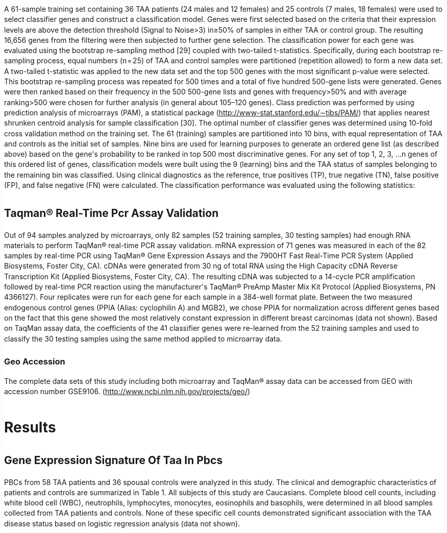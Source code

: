 A 61-sample training set containing 36 TAA patients (24 males and 12 females) and 25 controls (7 males, 18 females) were used to select classifier genes and construct a classification model. Genes were first selected based on the criteria that their expression levels are above the detection threshold (Signal to Noise>3) in≥50% of samples in either TAA or control group. The resulting 16,656 genes from the filtering were then subjected to further gene selection. The classification power for each gene was evaluated using the bootstrap re-sampling method [29] coupled with two-tailed t-statistics. Specifically, during each bootstrap re-sampling process, equal numbers (n = 25) of TAA and control samples were partitioned (repetition allowed) to form a new data set. A two-tailed t-statistic was applied to the new data set and the top 500 genes with the most significant p-value were selected. This bootstrap re-sampling process was repeated for 500 times and a total of five hundred 500-gene lists were generated. Genes were then ranked based on their frequency in the 500 500-gene lists and genes with frequency>50% and with average ranking>500 were chosen for further analysis (in general about 105–120 genes). Class prediction was performed by using prediction analysis of microarrays (PAM), a statistical package (http://www-stat.stanford.edu/∼tibs/PAM/) that applies nearest shrunken centroid analysis for sample classification [30]. The optimal number of classifier genes was determined using 10-fold cross validation method on the training set. The 61 (training) samples are partitioned into 10 bins, with equal representation of TAA and controls as the initial set of samples. Nine bins are used for learning purposes to generate an ordered gene list (as described above) based on the gene's probability to be ranked in top 500 most discriminative genes. For any set of top 1, 2, 3, …n genes of this ordered list of genes, classification models were built using the 9 (learning) bins and the TAA status of samples belonging to the remaining bin was classified. Using clinical diagnostics as the reference, true positives (TP), true negative (TN), false positive (FP), and false negative (FN) were calculated. The classification performance was evaluated using the following statistics:

## Taqman® Real-Time Pcr Assay Validation

Out of 94 samples analyzed by microarrays, only 82 samples (52 training samples, 30 testing samples) had enough RNA materials to perform TaqMan® real-time PCR assay validation. mRNA expression of 71 genes was measured in each of the 82 samples by real-time PCR using TaqMan® Gene Expression Assays and the 7900HT Fast Real-Time PCR System (Applied Biosystems, Foster City, CA). cDNAs were generated from 30 ng of total RNA using the High Capacity cDNA Reverse Transcription Kit (Applied Biosystems, Foster City, CA). The resulting cDNA was subjected to a 14-cycle PCR amplification followed by real-time PCR reaction using the manufacturer's TaqMan® PreAmp Master Mix Kit Protocol (Applied Biosystems, PN 4366127). Four replicates were run for each gene for each sample in a 384-well format plate. Between the two measured endogenous control genes (PPIA (Alias: cyclophilin A) and MGB2), we chose PPIA for normalization across different genes based on the fact that this gene showed the most relatively constant expression in different breast carcinomas (data not shown). Based on TaqMan assay data, the coefficients of the 41 classifier genes were re-learned from the 52 training samples and used to classify the 30 testing samples using the same method applied to microarray data.

### Geo Accession

The complete data sets of this study including both microarray and TaqMan® assay data can be accessed from GEO with accession number GSE9106. (http://www.ncbi.nlm.nih.gov/projects/geo/)

# Results

## Gene Expression Signature Of Taa In Pbcs

PBCs from 58 TAA patients and 36 spousal controls were analyzed in this study. The clinical and demographic characteristics of patients and controls are summarized in Table 1. All subjects of this study are Caucasians. Complete blood cell counts, including white blood cell (WBC), neutrophils, lymphocytes, monocytes, eosinophils and basophils, were determined in all blood samples collected from TAA patients and controls. None of these specific cell counts demonstrated significant association with the TAA disease status based on logistic regression analysis (data not shown).
